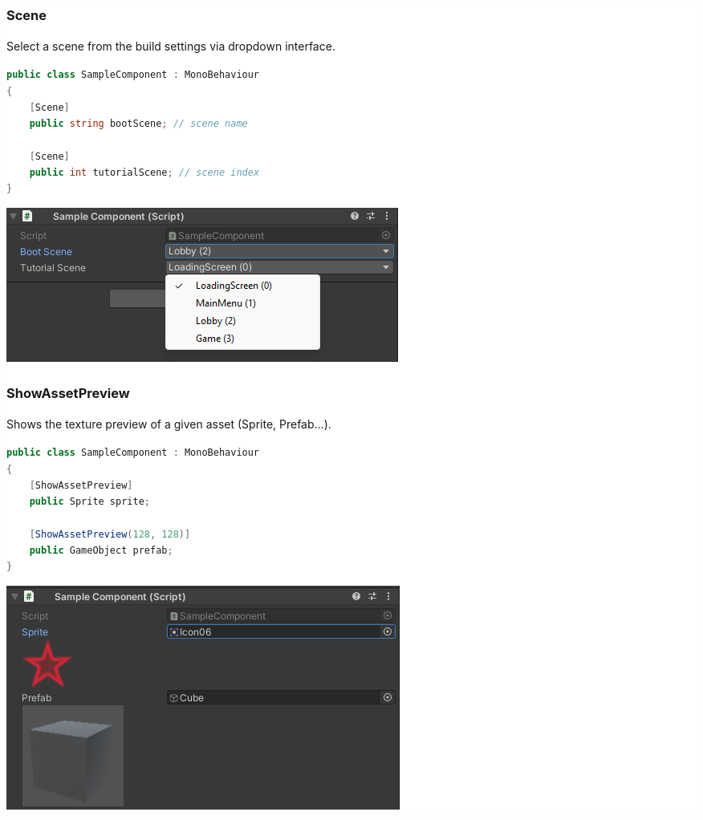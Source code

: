 ### Scene
Select a scene from the build settings via dropdown interface.

```csharp
public class SampleComponent : MonoBehaviour
{
	[Scene]
	public string bootScene; // scene name

	[Scene]
	public int tutorialScene; // scene index
}
```

![inspector](/assets/core/Scene.png)

### ShowAssetPreview
Shows the texture preview of a given asset (Sprite, Prefab...).

```csharp
public class SampleComponent : MonoBehaviour
{
	[ShowAssetPreview]
	public Sprite sprite;

	[ShowAssetPreview(128, 128)]
	public GameObject prefab;
}
```

![inspector](/assets/core/ShowAssetPreview.png)

